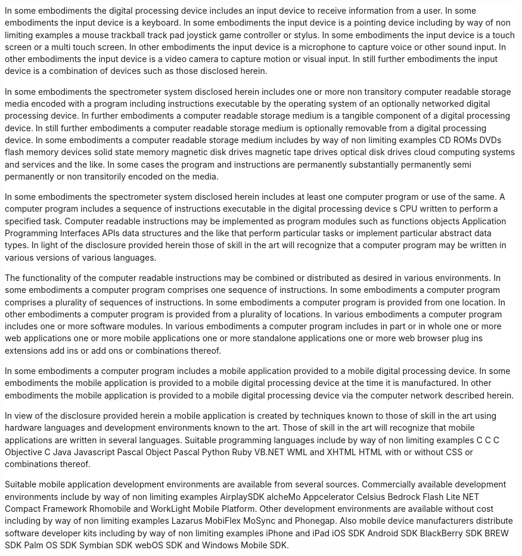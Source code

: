 In some embodiments the digital processing device includes an input device to receive information from a user. In some embodiments the input device is a keyboard. In some embodiments the input device is a pointing device including by way of non limiting examples a mouse trackball track pad joystick game controller or stylus. In some embodiments the input device is a touch screen or a multi touch screen. In other embodiments the input device is a microphone to capture voice or other sound input. In other embodiments the input device is a video camera to capture motion or visual input. In still further embodiments the input device is a combination of devices such as those disclosed herein.

In some embodiments the spectrometer system disclosed herein includes one or more non transitory computer readable storage media encoded with a program including instructions executable by the operating system of an optionally networked digital processing device. In further embodiments a computer readable storage medium is a tangible component of a digital processing device. In still further embodiments a computer readable storage medium is optionally removable from a digital processing device. In some embodiments a computer readable storage medium includes by way of non limiting examples CD ROMs DVDs flash memory devices solid state memory magnetic disk drives magnetic tape drives optical disk drives cloud computing systems and services and the like. In some cases the program and instructions are permanently substantially permanently semi permanently or non transitorily encoded on the media.

In some embodiments the spectrometer system disclosed herein includes at least one computer program or use of the same. A computer program includes a sequence of instructions executable in the digital processing device s CPU written to perform a specified task. Computer readable instructions may be implemented as program modules such as functions objects Application Programming Interfaces APIs data structures and the like that perform particular tasks or implement particular abstract data types. In light of the disclosure provided herein those of skill in the art will recognize that a computer program may be written in various versions of various languages.

The functionality of the computer readable instructions may be combined or distributed as desired in various environments. In some embodiments a computer program comprises one sequence of instructions. In some embodiments a computer program comprises a plurality of sequences of instructions. In some embodiments a computer program is provided from one location. In other embodiments a computer program is provided from a plurality of locations. In various embodiments a computer program includes one or more software modules. In various embodiments a computer program includes in part or in whole one or more web applications one or more mobile applications one or more standalone applications one or more web browser plug ins extensions add ins or add ons or combinations thereof.

In some embodiments a computer program includes a mobile application provided to a mobile digital processing device. In some embodiments the mobile application is provided to a mobile digital processing device at the time it is manufactured. In other embodiments the mobile application is provided to a mobile digital processing device via the computer network described herein.

In view of the disclosure provided herein a mobile application is created by techniques known to those of skill in the art using hardware languages and development environments known to the art. Those of skill in the art will recognize that mobile applications are written in several languages. Suitable programming languages include by way of non limiting examples C C C Objective C Java Javascript Pascal Object Pascal Python Ruby VB.NET WML and XHTML HTML with or without CSS or combinations thereof.

Suitable mobile application development environments are available from several sources. Commercially available development environments include by way of non limiting examples AirplaySDK alcheMo Appcelerator Celsius Bedrock Flash Lite NET Compact Framework Rhomobile and WorkLight Mobile Platform. Other development environments are available without cost including by way of non limiting examples Lazarus MobiFlex MoSync and Phonegap. Also mobile device manufacturers distribute software developer kits including by way of non limiting examples iPhone and iPad iOS SDK Android SDK BlackBerry SDK BREW SDK Palm OS SDK Symbian SDK webOS SDK and Windows Mobile SDK.
